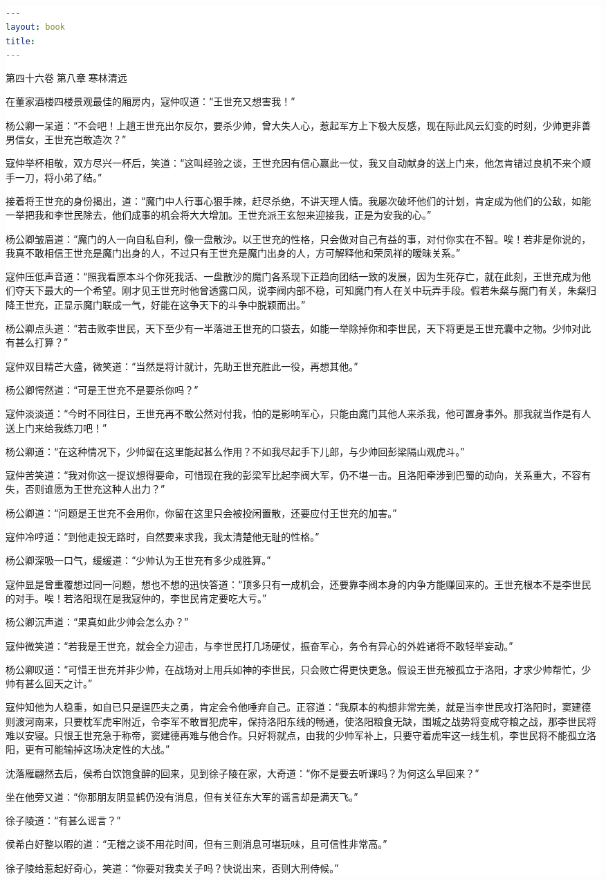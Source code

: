 ```yaml
---
layout: book
title:
---
```

第四十六卷 第八章 寒林清远

在董家酒楼四楼景观最佳的厢房内，寇仲叹道：“王世充又想害我！”

杨公卿一呆道：“不会吧！上趟王世充出尔反尔，要杀少帅，曾大失人心，惹起军方上下极大反感，现在际此风云幻变的时刻，少帅更非善男信女，王世充岂敢造次？”

寇仲举杯相敬，双方尽兴一杯后，笑道：“这叫经验之谈，王世充因有信心赢此一仗，我又自动献身的送上门来，他怎肯错过良机不来个顺手一刀，将小弟了结。”

接着将王世充的身份揭出，道：“魔门中人行事心狠手辣，赶尽杀绝，不讲天理人情。我屡次破坏他们的计划，肯定成为他们的公敌，如能一举把我和李世民除去，他们成事的机会将大大增加。王世充派王玄恕来迎接我，正是为安我的心。”

杨公卿皱眉道：“魔门的人一向自私自利，像一盘散沙。以王世充的性格，只会做对自己有益的事，对付你实在不智。唉！若非是你说的，我真不敢相信王世充是魔门出身的人，不过只有王世充是魔门出身的人，方可解释他和荣凤祥的暧昧关系。”

寇仲压低声音道：“照我看原本斗个你死我活、一盘散沙的魔门各系现下正趋向团结一致的发展，因为生死存亡，就在此刻，王世充成为他们夺天下最大的一个希望。刚才见王世充时他曾透露口风，说李阀内部不稳，可知魔门有人在关中玩弄手段。假若朱粲与魔门有关，朱粲归降王世充，正显示魔门联成一气，好能在这争天下的斗争中脱颖而出。”

杨公卿点头道：“若击败李世民，天下至少有一半落进王世充的口袋去，如能一举除掉你和李世民，天下将更是王世充囊中之物。少帅对此有甚么打算？”

寇仲双目精芒大盛，微笑道：“当然是将计就计，先助王世充胜此一役，再想其他。”

杨公卿愕然道：“可是王世充不是要杀你吗？”

寇仲淡淡道：“今时不同往日，王世充再不敢公然对付我，怕的是影响军心，只能由魔门其他人来杀我，他可置身事外。那我就当作是有人送上门来给我练刀吧！”

杨公卿道：“在这种情况下，少帅留在这里能起甚么作用？不如我尽起手下儿郎，与少帅回彭梁隔山观虎斗。”

寇仲苦笑道：“我对你这一提议想得要命，可惜现在我的彭梁军比起李阀大军，仍不堪一击。且洛阳牵涉到巴蜀的动向，关系重大，不容有失，否则谁愿为王世充这种人出力？”

杨公卿道：“问题是王世充不会用你，你留在这里只会被投闲置散，还要应付王世充的加害。”

寇仲冷哼道：“到他走投无路时，自然要来求我，我太清楚他无耻的性格。”

杨公卿深吸一口气，缓缓道：“少帅认为王世充有多少成胜算。”

寇仲显是曾重覆想过同一问题，想也不想的迅快答道：“顶多只有一成机会，还要靠李阀本身的内争方能赚回来的。王世充根本不是李世民的对手。唉！若洛阳现在是我寇仲的，李世民肯定要吃大亏。”

杨公卿沉声道：“果真如此少帅会怎么办？”

寇仲微笑道：“若我是王世充，就会全力迎击，与李世民打几场硬仗，振奋军心，务令有异心的外姓诸将不敢轻举妄动。”

杨公卿叹道：“可惜王世充并非少帅，在战场对上用兵如神的李世民，只会败亡得更快更急。假设王世充被孤立于洛阳，才求少帅帮忙，少帅有甚么回天之计。”

寇仲知他为人稳重，如自已只是逞匹夫之勇，肯定会令他唾弃自己。正容道：“我原本的构想非常完美，就是当李世民攻打洛阳时，窦建德则渡河南来，只要枕军虎牢附近，令李军不敢冒犯虎牢，保持洛阳东线的畅通，使洛阳粮食无缺，围城之战势将变成夺粮之战，那李世民将难以安寝。只恨王世充急于称帝，窦建德再难与他合作。只好将就点，由我的少帅军补上，只要守着虎牢这一线生机，李世民将不能孤立洛阳，更有可能输掉这场决定性的大战。”

沈落雁翩然去后，侯希白饮饱食醉的回来，见到徐子陵在家，大奇道：“你不是要去听课吗？为何这么早回来？”

坐在他旁又道：“你那朋友阴显鹤仍没有消息，但有关征东大军的谣言却是满天飞。”

徐子陵道：“有甚么谣言？”

侯希白好整以暇的道：“无稽之谈不用花时间，但有三则消息可堪玩味，且可信性非常高。”

徐子陵给惹起好奇心，笑道：“你要对我卖关子吗？快说出来，否则大刑侍候。”
